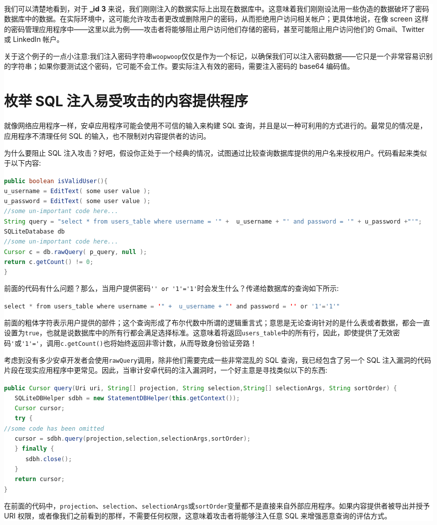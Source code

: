 我们可以清楚地看到，对于 **_id** **3** 来说，我们刚刚注入的数据实际上出现在数据库中。这意味着我们刚刚设法用一些伪造的数据破坏了密码数据库中的数据。在实际环境中，这可能允许攻击者更改或删除用户的密码，从而拒绝用户访问相关帐户；更具体地说，在像 screen 这样的密码管理应用程序中——这里以此为例——攻击者将能够阻止用户访问他们存储的密码，甚至可能阻止用户访问他们的 Gmail、Twitter 或 LinkedIn 帐户。

关于这个例子的一点小注意:我们注入密码字符串`woopwoop`仅仅是作为一个标记，以确保我们可以注入密码数据——它只是一个非常容易识别的字符串；如果你要测试这个密码，它可能不会工作。要实际注入有效的密码，需要注入密码的 base64 编码值。

# 枚举 SQL 注入易受攻击的内容提供程序

就像网络应用程序一样，安卓应用程序可能会使用不可信的输入来构建 SQL 查询，并且是以一种可利用的方式进行的。最常见的情况是，应用程序不清理任何 SQL 的输入，也不限制对内容提供者的访问。

为什么要阻止 SQL 注入攻击？好吧，假设你正处于一个经典的情况，试图通过比较查询数据库提供的用户名来授权用户。代码看起来类似于以下内容:

```java
public boolean isValidUser(){ 
u_username = EditText( some user value );
u_password = EditText( some user value );
//some un-important code here...
String query = "select * from users_table where username = '" +  u_username + "' and password = '" + u_password +"'";
SQLiteDatabase db
//some un-important code here...
Cursor c = db.rawQuery( p_query, null );
return c.getCount() != 0;
}
```

前面的代码有什么问题？那么，当用户提供密码`'' or '1'='1'`时会发生什么？传递给数据库的查询如下所示:

```java
select * from users_table where username = '" +  u_username + "' and password = '' or '1'='1'"
```

前面的粗体字符表示用户提供的部件；这个查询形成了布尔代数中所谓的逻辑重言式；意思是无论查询针对的是什么表或者数据，都会一直设置为`true`，也就是说数据库中的所有行都会满足选择标准。这意味着将返回`users_table`中的所有行，因此，即使提供了无效密码`'`或`'1'='`，调用`c.getCount()`也将始终返回非零计数，从而导致身份验证旁路！

考虑到没有多少安卓开发者会使用`rawQuery`调用，除非他们需要完成一些非常混乱的 SQL 查询，我已经包含了另一个 SQL 注入漏洞的代码片段在现实应用程序中更常见。因此，当审计安卓代码的注入漏洞时，一个好主意是寻找类似以下的东西:

```java
public Cursor query(Uri uri, String[] projection, String selection,String[] selectionArgs, String sortOrder) {
   SQLiteDBHelper sdbh = new StatementDBHelper(this.getContext());
   Cursor cursor;
   try {
//some code has been omitted  
   cursor = sdbh.query(projection,selection,selectionArgs,sortOrder);
   } finally {
      sdbh.close();
   }
   return cursor;
}
```

在前面的代码中，`projection`、`selection`、`selectionArgs`或`sortOrder`变量都不是直接来自外部应用程序。如果内容提供者被导出并授予 URI 权限，或者像我们之前看到的那样，不需要任何权限，这意味着攻击者将能够注入任意 SQL 来增强恶意查询的评估方式。
